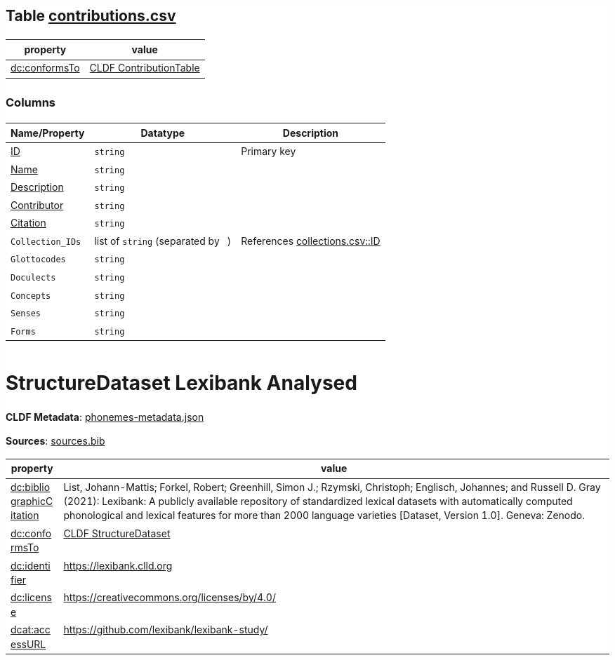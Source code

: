 ## <a name="table-contributionscsv"></a>Table [contributions.csv](./contributions.csv)

property | value
 --- | ---
[dc:conformsTo](http://purl.org/dc/terms/conformsTo) | [CLDF ContributionTable](http://cldf.clld.org/v1.0/terms.rdf#ContributionTable)


### Columns

Name/Property | Datatype | Description
 --- | --- | --- 
[ID](http://cldf.clld.org/v1.0/terms.rdf#id) | `string` | Primary key
[Name](http://cldf.clld.org/v1.0/terms.rdf#name) | `string` | 
[Description](http://cldf.clld.org/v1.0/terms.rdf#description) | `string` | 
[Contributor](http://cldf.clld.org/v1.0/terms.rdf#contributor) | `string` | 
[Citation](http://cldf.clld.org/v1.0/terms.rdf#citation) | `string` | 
`Collection_IDs` | list of `string` (separated by ` `) | References [collections.csv::ID](#table-collectionscsv)
`Glottocodes` | `string` | 
`Doculects` | `string` | 
`Concepts` | `string` | 
`Senses` | `string` | 
`Forms` | `string` | 


<a name="ds-phonemesmetadatajson"> </a>

# StructureDataset Lexibank Analysed

**CLDF Metadata**: [phonemes-metadata.json](./phonemes-metadata.json)

**Sources**: [sources.bib](./sources.bib)

property | value
 --- | ---
[dc:bibliographicCitation](http://purl.org/dc/terms/bibliographicCitation) | List, Johann-Mattis; Forkel, Robert; Greenhill, Simon J.; Rzymski, Christoph; Englisch, Johannes; and Russell D. Gray (2021): Lexibank: A publicly available repository of standardized lexical datasets with automatically computed phonological and lexical features for more than 2000 language varieties [Dataset, Version 1.0]. Geneva: Zenodo.
[dc:conformsTo](http://purl.org/dc/terms/conformsTo) | [CLDF StructureDataset](http://cldf.clld.org/v1.0/terms.rdf#StructureDataset)
[dc:identifier](http://purl.org/dc/terms/identifier) | https://lexibank.clld.org
[dc:license](http://purl.org/dc/terms/license) | https://creativecommons.org/licenses/by/4.0/
[dcat:accessURL](http://www.w3.org/ns/dcat#accessURL) | https://github.com/lexibank/lexibank-study/